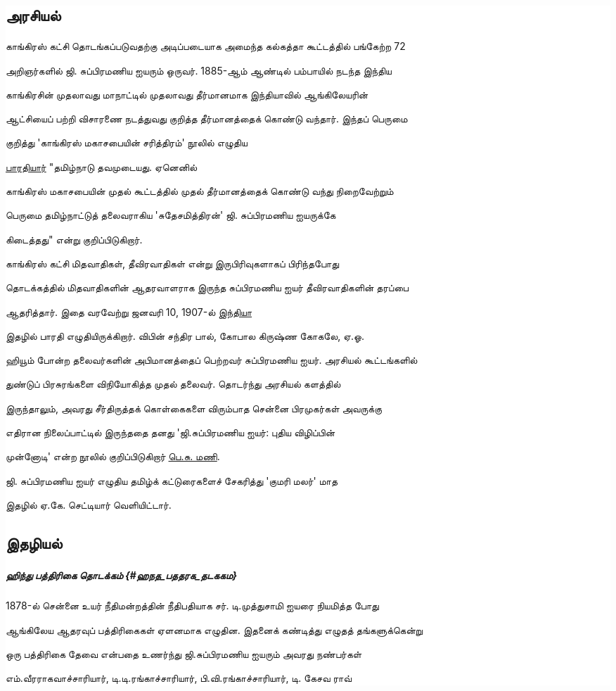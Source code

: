 
## அரசியல்



காங்கிரஸ் கட்சி தொடங்கப்படுவதற்கு அடிப்படையாக அமைந்த கல்கத்தா கூட்டத்தில் பங்கேற்ற 72

அறிஞர்களில் ஜி. சுப்பிரமணிய ஐயரும் ஒருவர். 1885-ஆம் ஆண்டில் பம்பாயில் நடந்த இந்திய

காங்கிரசின் முதலாவது மாநாட்டில் முதலாவது தீர்மானமாக இந்தியாவில் ஆங்கிலேயரின்

ஆட்சியைப் பற்றி விசாரணை நடத்துவது குறித்த தீர்மானத்தைக் கொண்டு வந்தார். இந்தப் பெருமை

குறித்து \'காங்கிரஸ் மகாசபையின் சரித்திரம்\' நூலில் எழுதிய

[பாரதியார்](சி.சுப்ரமணிய_பாரதியார் "wikilink") \"தமிழ்நாடு தவமுடையது. ஏனெனில்

காங்கிரஸ் மகாசபையின் முதல் கூட்டத்தில் முதல் தீர்மானத்தைக் கொண்டு வந்து நிறைவேற்றும்

பெருமை தமிழ்நாட்டுத் தலைவராகிய \'சுதேசமித்திரன்\' ஜி. சுப்பிரமணிய ஐயருக்கே

கிடைத்தது\" என்று குறிப்பிடுகிறார்.



காங்கிரஸ் கட்சி மிதவாதிகள், தீவிரவாதிகள் என்று இருபிரிவுகளாகப் பிரிந்தபோது

தொடக்கத்தில் மிதவாதிகளின் ஆதரவாளராக இருந்த சுப்பிரமணிய ஐயர் தீவிரவாதிகளின் தரப்பை

ஆதரித்தார். இதை வரவேற்று ஜனவரி 10, 1907-ல் [இந்தியா](இந்தியா_(இதழ்) "wikilink")

இதழில் பாரதி எழுதியிருக்கிறார். விபின் சந்திர பால், கோபால கிருஷ்ண கோகலே, ஏ.ஓ.

ஹியூம் போன்ற தலைவர்களின் அபிமானத்தைப் பெற்றவர் சுப்பிரமணிய ஐயர். அரசியல் கூட்டங்களில்

துண்டுப் பிரசுரங்களை விநியோகித்த முதல் தலைவர். தொடர்ந்து அரசியல் களத்தில்

இருந்தாலும், அவரது சீர்திருத்தக் கொள்கைகளை விரும்பாத சென்னை பிரமுகர்கள் அவருக்கு

எதிரான நிலைப்பாட்டில் இருந்ததை தனது \'ஜி.சுப்பிரமணிய ஐயர்: புதிய விழிப்பின்

முன்னோடி﻿\' என்ற நூலில் குறிப்பிடுகிறார் [பெ.சு. மணி](பெ.சு._மணி "wikilink").



ஜி. சுப்பிரமணிய ஐயர் எழுதிய தமிழ்க் கட்டுரைகளைச் சேகரித்து 'குமரி மலர்' மாத

இதழில் ஏ.கே. செட்டியார் வெளியிட்டார்.



## இதழியல்



##### ஹிந்து பத்திரிகை தொடக்கம் {#ஹநத_பததரக_தடககம}



1878-ல் சென்னை உயர் நீதிமன்றத்தின் நீதிபதியாக சர். டி.முத்துசாமி ஐயரை நியமித்த போது

ஆங்கிலேய ஆதரவுப் பத்திரிகைகள் ஏளனமாக எழுதின. இதனைக் கண்டித்து எழுதத் தங்களுக்கென்று

ஒரு பத்திரிகை தேவை என்பதை உணர்ந்து ஜி.சுப்பிரமணிய ஐயரும் அவரது நண்பர்கள்

எம்.வீரராகவாச்சாரியார், டி.டி.ரங்காச்சாரியார், பி.வி.ரங்காச்சாரியார், டி. கேசவ ராவ்
